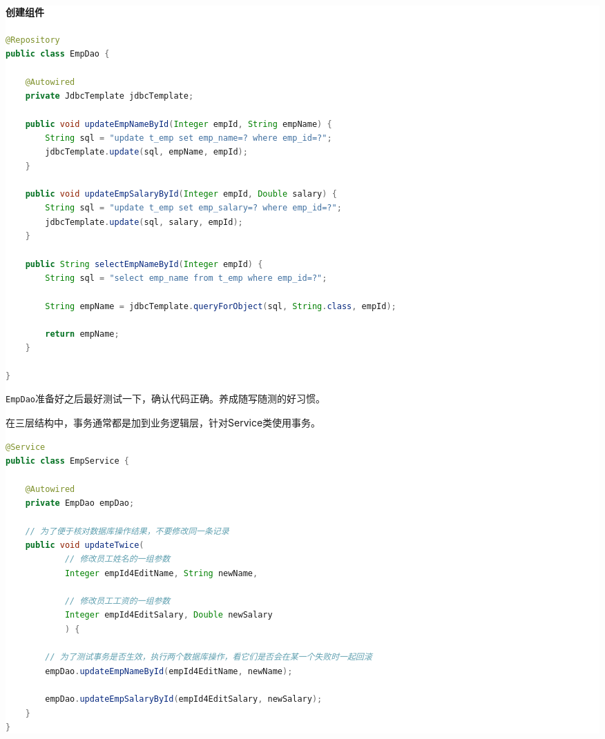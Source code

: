 #### 创建组件

```java
@Repository
public class EmpDao {
    
    @Autowired
    private JdbcTemplate jdbcTemplate;
        
    public void updateEmpNameById(Integer empId, String empName) {
        String sql = "update t_emp set emp_name=? where emp_id=?";
        jdbcTemplate.update(sql, empName, empId);
    }
        
    public void updateEmpSalaryById(Integer empId, Double salary) {
        String sql = "update t_emp set emp_salary=? where emp_id=?";
        jdbcTemplate.update(sql, salary, empId);
    }
        
    public String selectEmpNameById(Integer empId) {
        String sql = "select emp_name from t_emp where emp_id=?";
    
        String empName = jdbcTemplate.queryForObject(sql, String.class, empId);
    
        return empName;
    }
    
}
```

`EmpDao`准备好之后最好测试一下，确认代码正确。养成随写随测的好习惯。

在三层结构中，事务通常都是加到业务逻辑层，针对Service类使用事务。

```java
@Service
public class EmpService {
    
    @Autowired
    private EmpDao empDao;
    
    // 为了便于核对数据库操作结果，不要修改同一条记录
    public void updateTwice(
            // 修改员工姓名的一组参数
            Integer empId4EditName, String newName,

            // 修改员工工资的一组参数
            Integer empId4EditSalary, Double newSalary
            ) {
    
        // 为了测试事务是否生效，执行两个数据库操作，看它们是否会在某一个失败时一起回滚
        empDao.updateEmpNameById(empId4EditName, newName);
    
        empDao.updateEmpSalaryById(empId4EditSalary, newSalary);
    }    
}
```
